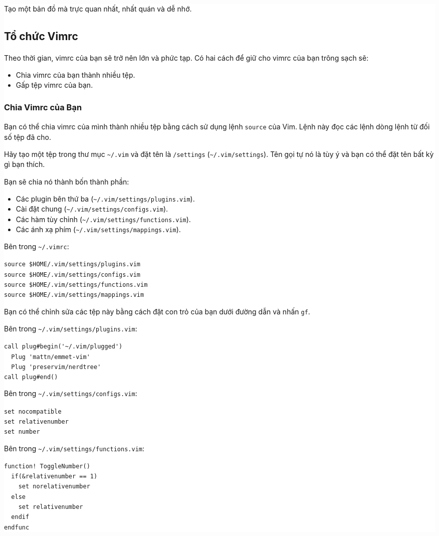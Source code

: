 Tạo một bản đồ mà trực quan nhất, nhất quán và dễ nhớ.

## Tổ chức Vimrc

Theo thời gian, vimrc của bạn sẽ trở nên lớn và phức tạp. Có hai cách để giữ cho vimrc của bạn trông sạch sẽ:
- Chia vimrc của bạn thành nhiều tệp.
- Gấp tệp vimrc của bạn.

### Chia Vimrc của Bạn

Bạn có thể chia vimrc của mình thành nhiều tệp bằng cách sử dụng lệnh `source` của Vim. Lệnh này đọc các lệnh dòng lệnh từ đối số tệp đã cho.

Hãy tạo một tệp trong thư mục `~/.vim` và đặt tên là `/settings` (`~/.vim/settings`). Tên gọi tự nó là tùy ý và bạn có thể đặt tên bất kỳ gì bạn thích.

Bạn sẽ chia nó thành bốn thành phần:
- Các plugin bên thứ ba (`~/.vim/settings/plugins.vim`).
- Cài đặt chung (`~/.vim/settings/configs.vim`).
- Các hàm tùy chỉnh (`~/.vim/settings/functions.vim`).
- Các ánh xạ phím (`~/.vim/settings/mappings.vim`).

Bên trong `~/.vimrc`:

```shell
source $HOME/.vim/settings/plugins.vim
source $HOME/.vim/settings/configs.vim
source $HOME/.vim/settings/functions.vim
source $HOME/.vim/settings/mappings.vim
```

Bạn có thể chỉnh sửa các tệp này bằng cách đặt con trỏ của bạn dưới đường dẫn và nhấn `gf`.

Bên trong `~/.vim/settings/plugins.vim`:

```shell
call plug#begin('~/.vim/plugged')
  Plug 'mattn/emmet-vim'
  Plug 'preservim/nerdtree'
call plug#end()
```

Bên trong `~/.vim/settings/configs.vim`:

```shell
set nocompatible
set relativenumber
set number
```

Bên trong `~/.vim/settings/functions.vim`:

```shell
function! ToggleNumber()
  if(&relativenumber == 1)
    set norelativenumber
  else
    set relativenumber
  endif
endfunc
```
